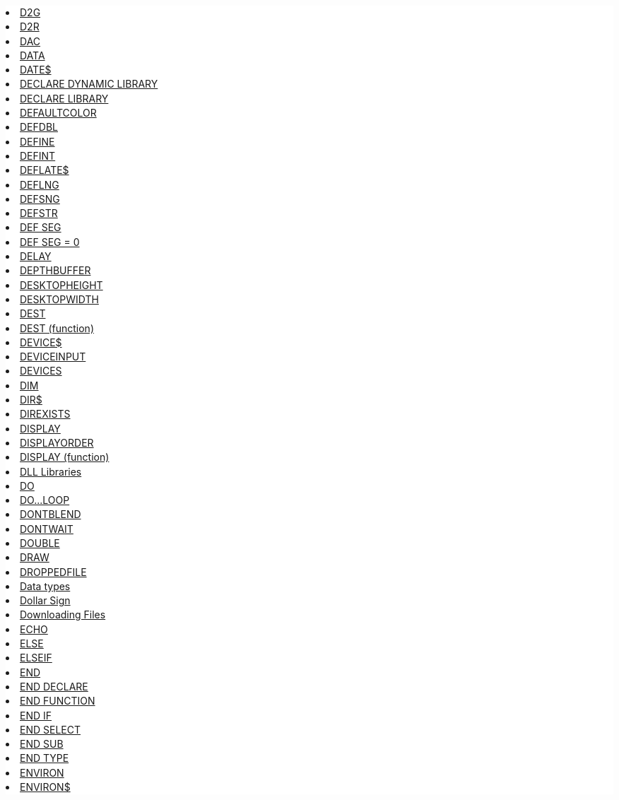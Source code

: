 <li><a href="/qb64wiki/index.php/D2G" title="D2G">D2G</a></li>
<li><a href="/qb64wiki/index.php/D2R" title="D2R">D2R</a></li>
<li><a href="/qb64wiki/index.php/DAC" title="DAC">DAC</a></li>
<li><a href="/qb64wiki/index.php/DATA" title="DATA">DATA</a></li>
<li><a href="/qb64wiki/index.php/DATE$" title="DATE$">DATE$</a></li>
<li><a href="/qb64wiki/index.php/DECLARE_DYNAMIC_LIBRARY" title="DECLARE DYNAMIC LIBRARY">DECLARE DYNAMIC LIBRARY</a></li>
<li><a href="/qb64wiki/index.php/DECLARE_LIBRARY" title="DECLARE LIBRARY">DECLARE LIBRARY</a></li>
<li><a href="/qb64wiki/index.php/DEFAULTCOLOR" title="DEFAULTCOLOR">DEFAULTCOLOR</a></li>
<li><a href="/qb64wiki/index.php/DEFDBL" title="DEFDBL">DEFDBL</a></li>
<li><a href="/qb64wiki/index.php/DEFINE" title="DEFINE">DEFINE</a></li>
<li><a href="/qb64wiki/index.php/DEFINT" title="DEFINT">DEFINT</a></li>
<li><a href="/qb64wiki/index.php/DEFLATE$" title="DEFLATE$">DEFLATE$</a></li>
<li><a href="/qb64wiki/index.php/DEFLNG" title="DEFLNG">DEFLNG</a></li>
<li><a href="/qb64wiki/index.php/DEFSNG" title="DEFSNG">DEFSNG</a></li>
<li><a href="/qb64wiki/index.php/DEFSTR" title="DEFSTR">DEFSTR</a></li>
<li><a href="/qb64wiki/index.php/DEF_SEG" title="DEF SEG">DEF SEG</a></li>
<li><a href="/qb64wiki/index.php/DEF_SEG_%3D_0" title="DEF SEG = 0">DEF SEG = 0</a></li>
<li><a href="/qb64wiki/index.php/DELAY" title="DELAY">DELAY</a></li>
<li><a href="/qb64wiki/index.php/DEPTHBUFFER" title="DEPTHBUFFER">DEPTHBUFFER</a></li>
<li><a href="/qb64wiki/index.php/DESKTOPHEIGHT" title="DESKTOPHEIGHT">DESKTOPHEIGHT</a></li>
<li><a href="/qb64wiki/index.php/DESKTOPWIDTH" title="DESKTOPWIDTH">DESKTOPWIDTH</a></li>
<li><a href="/qb64wiki/index.php/DEST" title="DEST">DEST</a></li>
<li><a href="/qb64wiki/index.php/DEST_(function)" title="DEST (function)">DEST (function)</a></li>
<li><a href="/qb64wiki/index.php/DEVICE$" title="DEVICE$">DEVICE$</a></li>
<li><a href="/qb64wiki/index.php/DEVICEINPUT" title="DEVICEINPUT">DEVICEINPUT</a></li>
<li><a href="/qb64wiki/index.php/DEVICES" title="DEVICES">DEVICES</a></li>
<li><a href="/qb64wiki/index.php/DIM" title="DIM">DIM</a></li>
<li><a href="/qb64wiki/index.php/DIR$" title="DIR$">DIR$</a></li>
<li><a href="/qb64wiki/index.php/DIREXISTS" title="DIREXISTS">DIREXISTS</a></li>
<li><a href="/qb64wiki/index.php/DISPLAY" title="DISPLAY">DISPLAY</a></li>
<li><a href="/qb64wiki/index.php/DISPLAYORDER" title="DISPLAYORDER">DISPLAYORDER</a></li>
<li><a href="/qb64wiki/index.php/DISPLAY_(function)" title="DISPLAY (function)">DISPLAY (function)</a></li>
<li><a href="/qb64wiki/index.php/DLL_Libraries" title="DLL Libraries">DLL Libraries</a></li>
<li class="allpagesredirect"><a href="/qb64wiki/index.php/DO" class="mw-redirect" title="DO">DO</a></li>
<li><a href="/qb64wiki/index.php/DO...LOOP" title="DO...LOOP">DO...LOOP</a></li>
<li><a href="/qb64wiki/index.php/DONTBLEND" title="DONTBLEND">DONTBLEND</a></li>
<li><a href="/qb64wiki/index.php/DONTWAIT" title="DONTWAIT">DONTWAIT</a></li>
<li><a href="/qb64wiki/index.php/DOUBLE" title="DOUBLE">DOUBLE</a></li>
<li><a href="/qb64wiki/index.php/DRAW" title="DRAW">DRAW</a></li>
<li><a href="/qb64wiki/index.php/DROPPEDFILE" title="DROPPEDFILE">DROPPEDFILE</a></li>
<li><a href="/qb64wiki/index.php/Data_types" title="Data types">Data types</a></li>
<li><a href="/qb64wiki/index.php/Dollar_Sign" title="Dollar Sign">Dollar Sign</a></li>
<li><a href="/qb64wiki/index.php/Downloading_Files" title="Downloading Files">Downloading Files</a></li>
<li><a href="/qb64wiki/index.php/ECHO" title="ECHO">ECHO</a></li>
<li><a href="/qb64wiki/index.php/ELSE" title="ELSE">ELSE</a></li>
<li><a href="/qb64wiki/index.php/ELSEIF" title="ELSEIF">ELSEIF</a></li>
<li><a href="/qb64wiki/index.php/END" title="END">END</a></li>
<li class="allpagesredirect"><a href="/qb64wiki/index.php/END_DECLARE" class="mw-redirect" title="END DECLARE">END DECLARE</a></li>
<li class="allpagesredirect"><a href="/qb64wiki/index.php/END_FUNCTION" class="mw-redirect" title="END FUNCTION">END FUNCTION</a></li>
<li class="allpagesredirect"><a href="/qb64wiki/index.php/END_IF" class="mw-redirect" title="END IF">END IF</a></li>
<li><a href="/qb64wiki/index.php/END_SELECT" title="END SELECT">END SELECT</a></li>
<li class="allpagesredirect"><a href="/qb64wiki/index.php/END_SUB" class="mw-redirect" title="END SUB">END SUB</a></li>
<li class="allpagesredirect"><a href="/qb64wiki/index.php/END_TYPE" class="mw-redirect" title="END TYPE">END TYPE</a></li>
<li><a href="/qb64wiki/index.php/ENVIRON" title="ENVIRON">ENVIRON</a></li>
<li><a href="/qb64wiki/index.php/ENVIRON$" title="ENVIRON$">ENVIRON$</a></li>